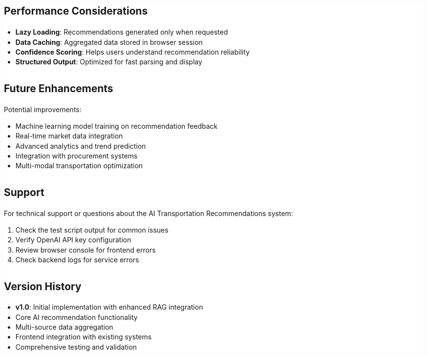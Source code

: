 ## Performance Considerations

- **Lazy Loading**: Recommendations generated only when requested
- **Data Caching**: Aggregated data stored in browser session
- **Confidence Scoring**: Helps users understand recommendation reliability
- **Structured Output**: Optimized for fast parsing and display

## Future Enhancements

Potential improvements:
- Machine learning model training on recommendation feedback
- Real-time market data integration
- Advanced analytics and trend prediction
- Integration with procurement systems
- Multi-modal transportation optimization

## Support

For technical support or questions about the AI Transportation Recommendations system:
1. Check the test script output for common issues
2. Verify OpenAI API key configuration
3. Review browser console for frontend errors
4. Check backend logs for service errors

## Version History

- **v1.0**: Initial implementation with enhanced RAG integration
- Core AI recommendation functionality
- Multi-source data aggregation
- Frontend integration with existing systems
- Comprehensive testing and validation 